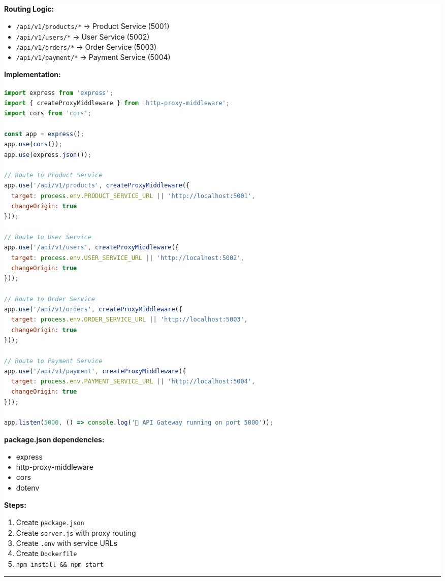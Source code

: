 **Routing Logic:**
- `/api/v1/products/*` → Product Service (5001)
- `/api/v1/users/*` → User Service (5002)
- `/api/v1/orders/*` → Order Service (5003)
- `/api/v1/payment/*` → Payment Service (5004)

**Implementation:**
```javascript
import express from 'express';
import { createProxyMiddleware } from 'http-proxy-middleware';
import cors from 'cors';

const app = express();
app.use(cors());
app.use(express.json());

// Route to Product Service
app.use('/api/v1/products', createProxyMiddleware({ 
  target: process.env.PRODUCT_SERVICE_URL || 'http://localhost:5001',
  changeOrigin: true 
}));

// Route to User Service
app.use('/api/v1/users', createProxyMiddleware({ 
  target: process.env.USER_SERVICE_URL || 'http://localhost:5002',
  changeOrigin: true 
}));

// Route to Order Service
app.use('/api/v1/orders', createProxyMiddleware({ 
  target: process.env.ORDER_SERVICE_URL || 'http://localhost:5003',
  changeOrigin: true 
}));

// Route to Payment Service
app.use('/api/v1/payment', createProxyMiddleware({ 
  target: process.env.PAYMENT_SERVICE_URL || 'http://localhost:5004',
  changeOrigin: true 
}));

app.listen(5000, () => console.log('🚪 API Gateway running on port 5000'));
```

**package.json dependencies:**
- express
- http-proxy-middleware
- cors
- dotenv

**Steps:**
1. Create `package.json`
2. Create `server.js` with proxy routing
3. Create `.env` with service URLs
4. Create `Dockerfile`
5. `npm install && npm start`

---